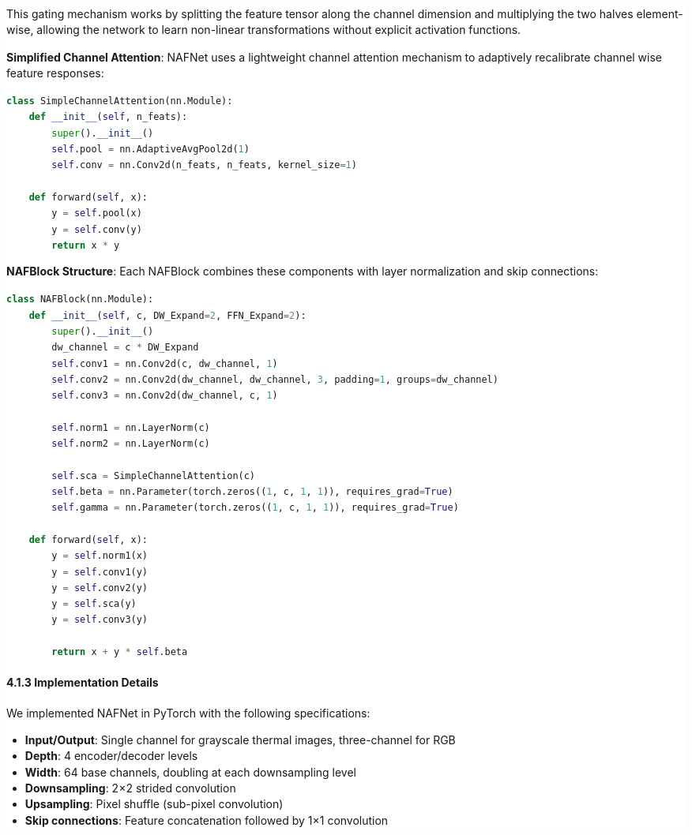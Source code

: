 This gating mechanism works by splitting the feature tensor along the channel dimension and multiplying the two halves element-wise, allowing the network to learn non-linear transformations without explicit activation functions.

**Simplified Channel Attention**:
NAFNet uses a lightweight channel attention mechanism to adaptively recalibrate channel wise feature responses:

```python
class SimpleChannelAttention(nn.Module):
    def __init__(self, n_feats):
        super().__init__()
        self.pool = nn.AdaptiveAvgPool2d(1)
        self.conv = nn.Conv2d(n_feats, n_feats, kernel_size=1)

    def forward(self, x):
        y = self.pool(x)
        y = self.conv(y)
        return x * y
```

**NAFBlock Structure**:
Each NAFBlock combines these components with layer normalization and skip connections:

```python
class NAFBlock(nn.Module):
    def __init__(self, c, DW_Expand=2, FFN_Expand=2):
        super().__init__()
        dw_channel = c * DW_Expand
        self.conv1 = nn.Conv2d(c, dw_channel, 1)
        self.conv2 = nn.Conv2d(dw_channel, dw_channel, 3, padding=1, groups=dw_channel)
        self.conv3 = nn.Conv2d(dw_channel, c, 1)

        self.norm1 = nn.LayerNorm(c)
        self.norm2 = nn.LayerNorm(c)

        self.sca = SimpleChannelAttention(c)
        self.beta = nn.Parameter(torch.zeros((1, c, 1, 1)), requires_grad=True)
        self.gamma = nn.Parameter(torch.zeros((1, c, 1, 1)), requires_grad=True)

    def forward(self, x):
        y = self.norm1(x)
        y = self.conv1(y)
        y = self.conv2(y)
        y = self.sca(y)
        y = self.conv3(y)

        return x + y * self.beta
```

#### 4.1.3 Implementation Details

We implemented NAFNet in PyTorch with the following specifications:

- **Input/Output**: Single channel for grayscale thermal images, three-channel for RGB
- **Depth**: 4 encoder/decoder levels
- **Width**: 64 base channels, doubling at each downsampling level
- **Downsampling**: 2×2 strided convolution
- **Upsampling**: Pixel shuffle (sub-pixel convolution)
- **Skip connections**: Feature concatenation followed by 1×1 convolution
